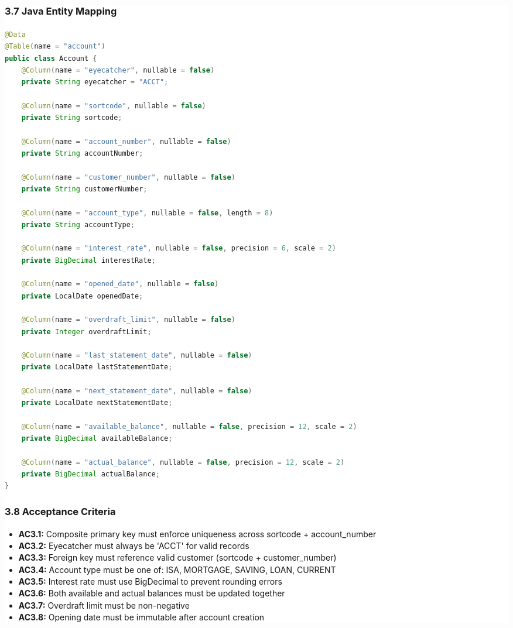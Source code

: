 ### 3.7 Java Entity Mapping

```java
@Data
@Table(name = "account")
public class Account {
    @Column(name = "eyecatcher", nullable = false)
    private String eyecatcher = "ACCT";
    
    @Column(name = "sortcode", nullable = false)
    private String sortcode;
    
    @Column(name = "account_number", nullable = false)
    private String accountNumber;
    
    @Column(name = "customer_number", nullable = false)
    private String customerNumber;
    
    @Column(name = "account_type", nullable = false, length = 8)
    private String accountType;
    
    @Column(name = "interest_rate", nullable = false, precision = 6, scale = 2)
    private BigDecimal interestRate;
    
    @Column(name = "opened_date", nullable = false)
    private LocalDate openedDate;
    
    @Column(name = "overdraft_limit", nullable = false)
    private Integer overdraftLimit;
    
    @Column(name = "last_statement_date", nullable = false)
    private LocalDate lastStatementDate;
    
    @Column(name = "next_statement_date", nullable = false)
    private LocalDate nextStatementDate;
    
    @Column(name = "available_balance", nullable = false, precision = 12, scale = 2)
    private BigDecimal availableBalance;
    
    @Column(name = "actual_balance", nullable = false, precision = 12, scale = 2)
    private BigDecimal actualBalance;
}
```

### 3.8 Acceptance Criteria

- **AC3.1:** Composite primary key must enforce uniqueness across sortcode + account_number
- **AC3.2:** Eyecatcher must always be 'ACCT' for valid records
- **AC3.3:** Foreign key must reference valid customer (sortcode + customer_number)
- **AC3.4:** Account type must be one of: ISA, MORTGAGE, SAVING, LOAN, CURRENT
- **AC3.5:** Interest rate must use BigDecimal to prevent rounding errors
- **AC3.6:** Both available and actual balances must be updated together
- **AC3.7:** Overdraft limit must be non-negative
- **AC3.8:** Opening date must be immutable after account creation
